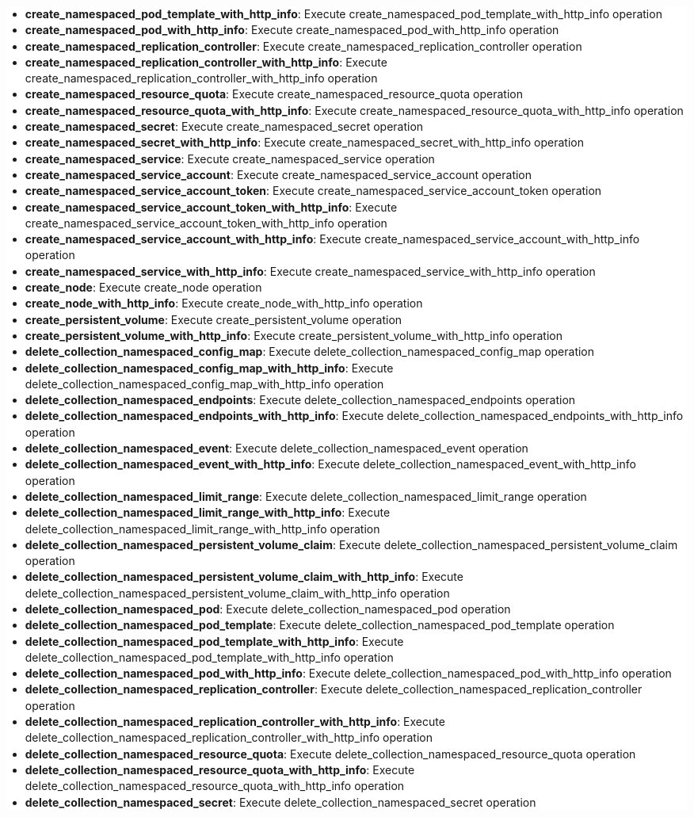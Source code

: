 - **create_namespaced_pod_template_with_http_info**: Execute create_namespaced_pod_template_with_http_info operation
- **create_namespaced_pod_with_http_info**: Execute create_namespaced_pod_with_http_info operation
- **create_namespaced_replication_controller**: Execute create_namespaced_replication_controller operation
- **create_namespaced_replication_controller_with_http_info**: Execute create_namespaced_replication_controller_with_http_info operation
- **create_namespaced_resource_quota**: Execute create_namespaced_resource_quota operation
- **create_namespaced_resource_quota_with_http_info**: Execute create_namespaced_resource_quota_with_http_info operation
- **create_namespaced_secret**: Execute create_namespaced_secret operation
- **create_namespaced_secret_with_http_info**: Execute create_namespaced_secret_with_http_info operation
- **create_namespaced_service**: Execute create_namespaced_service operation
- **create_namespaced_service_account**: Execute create_namespaced_service_account operation
- **create_namespaced_service_account_token**: Execute create_namespaced_service_account_token operation
- **create_namespaced_service_account_token_with_http_info**: Execute create_namespaced_service_account_token_with_http_info operation
- **create_namespaced_service_account_with_http_info**: Execute create_namespaced_service_account_with_http_info operation
- **create_namespaced_service_with_http_info**: Execute create_namespaced_service_with_http_info operation
- **create_node**: Execute create_node operation
- **create_node_with_http_info**: Execute create_node_with_http_info operation
- **create_persistent_volume**: Execute create_persistent_volume operation
- **create_persistent_volume_with_http_info**: Execute create_persistent_volume_with_http_info operation
- **delete_collection_namespaced_config_map**: Execute delete_collection_namespaced_config_map operation
- **delete_collection_namespaced_config_map_with_http_info**: Execute delete_collection_namespaced_config_map_with_http_info operation
- **delete_collection_namespaced_endpoints**: Execute delete_collection_namespaced_endpoints operation
- **delete_collection_namespaced_endpoints_with_http_info**: Execute delete_collection_namespaced_endpoints_with_http_info operation
- **delete_collection_namespaced_event**: Execute delete_collection_namespaced_event operation
- **delete_collection_namespaced_event_with_http_info**: Execute delete_collection_namespaced_event_with_http_info operation
- **delete_collection_namespaced_limit_range**: Execute delete_collection_namespaced_limit_range operation
- **delete_collection_namespaced_limit_range_with_http_info**: Execute delete_collection_namespaced_limit_range_with_http_info operation
- **delete_collection_namespaced_persistent_volume_claim**: Execute delete_collection_namespaced_persistent_volume_claim operation
- **delete_collection_namespaced_persistent_volume_claim_with_http_info**: Execute delete_collection_namespaced_persistent_volume_claim_with_http_info operation
- **delete_collection_namespaced_pod**: Execute delete_collection_namespaced_pod operation
- **delete_collection_namespaced_pod_template**: Execute delete_collection_namespaced_pod_template operation
- **delete_collection_namespaced_pod_template_with_http_info**: Execute delete_collection_namespaced_pod_template_with_http_info operation
- **delete_collection_namespaced_pod_with_http_info**: Execute delete_collection_namespaced_pod_with_http_info operation
- **delete_collection_namespaced_replication_controller**: Execute delete_collection_namespaced_replication_controller operation
- **delete_collection_namespaced_replication_controller_with_http_info**: Execute delete_collection_namespaced_replication_controller_with_http_info operation
- **delete_collection_namespaced_resource_quota**: Execute delete_collection_namespaced_resource_quota operation
- **delete_collection_namespaced_resource_quota_with_http_info**: Execute delete_collection_namespaced_resource_quota_with_http_info operation
- **delete_collection_namespaced_secret**: Execute delete_collection_namespaced_secret operation